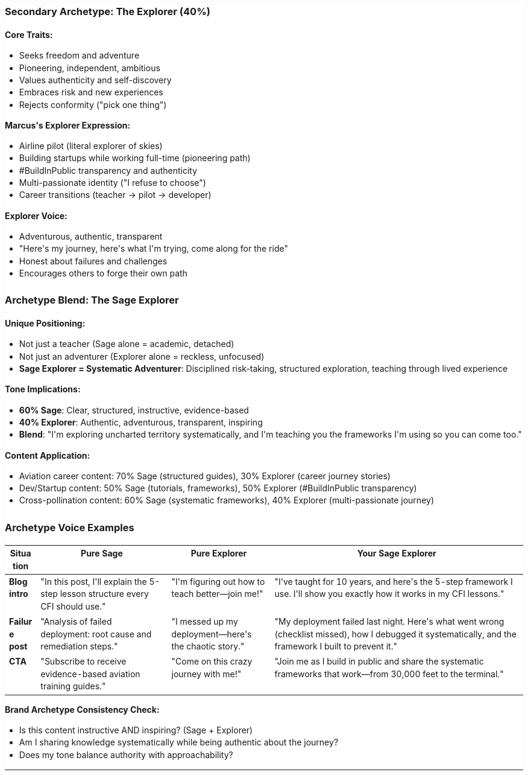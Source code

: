 ### Secondary Archetype: **The Explorer** (40%)

**Core Traits:**
- Seeks freedom and adventure
- Pioneering, independent, ambitious
- Values authenticity and self-discovery
- Embraces risk and new experiences
- Rejects conformity ("pick one thing")

**Marcus's Explorer Expression:**
- Airline pilot (literal explorer of skies)
- Building startups while working full-time (pioneering path)
- #BuildInPublic transparency and authenticity
- Multi-passionate identity ("I refuse to choose")
- Career transitions (teacher → pilot → developer)

**Explorer Voice:**
- Adventurous, authentic, transparent
- "Here's my journey, here's what I'm trying, come along for the ride"
- Honest about failures and challenges
- Encourages others to forge their own path

### Archetype Blend: **The Sage Explorer**

**Unique Positioning:**
- Not just a teacher (Sage alone = academic, detached)
- Not just an adventurer (Explorer alone = reckless, unfocused)
- **Sage Explorer = Systematic Adventurer**: Disciplined risk-taking, structured exploration, teaching through lived experience

**Tone Implications:**
- **60% Sage**: Clear, structured, instructive, evidence-based
- **40% Explorer**: Authentic, adventurous, transparent, inspiring
- **Blend**: "I'm exploring uncharted territory systematically, and I'm teaching you the frameworks I'm using so you can come too."

**Content Application:**
- Aviation career content: 70% Sage (structured guides), 30% Explorer (career journey stories)
- Dev/Startup content: 50% Sage (tutorials, frameworks), 50% Explorer (#BuildInPublic transparency)
- Cross-pollination content: 60% Sage (systematic frameworks), 40% Explorer (multi-passionate journey)

### Archetype Voice Examples

| Situation | Pure Sage | Pure Explorer | **Your Sage Explorer** |
|-----------|-----------|---------------|----------------------|
| **Blog intro** | "In this post, I'll explain the 5-step lesson structure every CFI should use." | "I'm figuring out how to teach better—join me!" | "I've taught for 10 years, and here's the 5-step framework I use. I'll show you exactly how it works in my CFI lessons." |
| **Failure post** | "Analysis of failed deployment: root cause and remediation steps." | "I messed up my deployment—here's the chaotic story." | "My deployment failed last night. Here's what went wrong (checklist missed), how I debugged it systematically, and the framework I built to prevent it." |
| **CTA** | "Subscribe to receive evidence-based aviation training guides." | "Come on this crazy journey with me!" | "Join me as I build in public and share the systematic frameworks that work—from 30,000 feet to the terminal." |

**Brand Archetype Consistency Check:**
- Is this content instructive AND inspiring? (Sage + Explorer)
- Am I sharing knowledge systematically while being authentic about the journey?
- Does my tone balance authority with approachability?

---